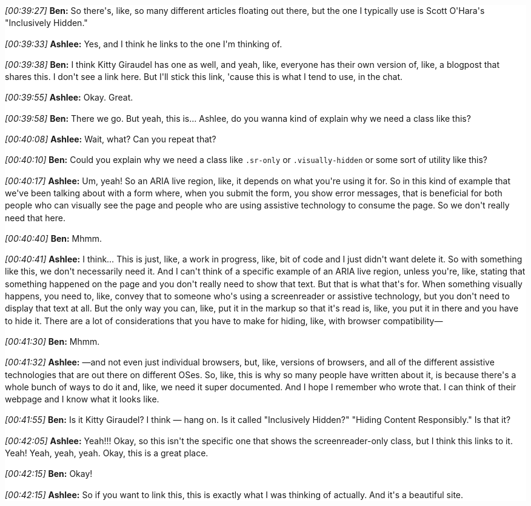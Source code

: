 <i class="timecode">[00:39:27]</i> **Ben:** So there's, like, so many different articles floating out there, but the one I typically use is Scott O'Hara's "Inclusively Hidden."

<i class="timecode">[00:39:33]</i> **Ashlee:** Yes, and I think he links to the one I'm thinking of. 

<i class="timecode">[00:39:38]</i> **Ben:** I think Kitty Giraudel has one as well, and yeah, like, everyone has their own version of, like, a blogpost that shares this. I don't see a link here. But I'll stick this link, 'cause this is what I tend to use, in the chat.

<i class="timecode">[00:39:55]</i> **Ashlee:** Okay. Great.

<i class="timecode">[00:39:58]</i> **Ben:** There we go. But yeah, this is… Ashlee, do you wanna kind of explain why we need a class like this? 

<i class="timecode">[00:40:08]</i> **Ashlee:** Wait, what? Can you repeat that? 

<i class="timecode">[00:40:10]</i> **Ben:** Could you explain why we need a class like `.sr-only` or `.visually-hidden` or some sort of utility like this? 

<i class="timecode">[00:40:17]</i> **Ashlee:** Um, yeah! So an ARIA live region, like, it depends on what you're using it for. So in this kind of example that we've been talking about with a form where, when you submit the form, you show error messages, that is beneficial for both people who can visually see the page and people who are using assistive technology to consume the page. So we don't really need that here.

<i class="timecode">[00:40:40]</i> **Ben:** Mhmm.

<i class="timecode">[00:40:41]</i> **Ashlee:** I think… This is just, like, a work in progress, like, bit of code and I just didn't want delete it. So with something like this, we don't necessarily need it. And I can't think of a specific example of an ARIA live region, unless you're, like, stating that something happened on the page and you don't really need to show that text. But that is what that's for. When something visually happens, you need to, like, convey that to someone who's using a screenreader or assistive technology, but you don't need to display that text at all. But the only way you can, like, put it in the markup so that it's read is, like, you put it in there and you have to hide it. There are a lot of considerations that you have to make for hiding, like, with browser compatibility—

<i class="timecode">[00:41:30]</i> **Ben:** Mhmm.

<i class="timecode">[00:41:32]</i> **Ashlee:** —and not even just individual browsers, but, like, versions of browsers, and all of the different assistive technologies that are out there on different OSes. So, like, this is why so many people have written about it, is because there's a whole bunch of ways to do it and, like, we need it super documented. And I hope I remember who wrote that. I can think of their webpage and I know what it looks like. 

<i class="timecode">[00:41:55]</i> **Ben:** Is it Kitty Giraudel? I think — hang on. Is it called "Inclusively Hidden?" "Hiding Content Responsibly." Is that it?

<i class="timecode">[00:42:05]</i> **Ashlee:** Yeah!!! Okay, so this isn't the specific one that shows the screenreader-only class, but I think this links to it. Yeah! Yeah, yeah, yeah. Okay, this is a great place.

<i class="timecode">[00:42:15]</i> **Ben:** Okay!

<i class="timecode">[00:42:15]</i> **Ashlee:** So if you want to link this, this is exactly what I was thinking of actually. And it's a beautiful site.

